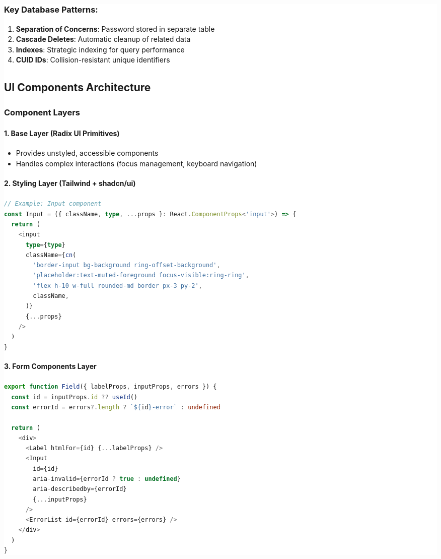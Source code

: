 ### Key Database Patterns:

1. **Separation of Concerns**: Password stored in separate table
2. **Cascade Deletes**: Automatic cleanup of related data
3. **Indexes**: Strategic indexing for query performance
4. **CUID IDs**: Collision-resistant unique identifiers

## UI Components Architecture

### Component Layers

#### 1. Base Layer (Radix UI Primitives)

- Provides unstyled, accessible components
- Handles complex interactions (focus management, keyboard navigation)

#### 2. Styling Layer (Tailwind + shadcn/ui)

```typescript
// Example: Input component
const Input = ({ className, type, ...props }: React.ComponentProps<'input'>) => {
  return (
    <input
      type={type}
      className={cn(
        'border-input bg-background ring-offset-background',
        'placeholder:text-muted-foreground focus-visible:ring-ring',
        'flex h-10 w-full rounded-md border px-3 py-2',
        className,
      )}
      {...props}
    />
  )
}
```

#### 3. Form Components Layer

```typescript
export function Field({ labelProps, inputProps, errors }) {
  const id = inputProps.id ?? useId()
  const errorId = errors?.length ? `${id}-error` : undefined

  return (
    <div>
      <Label htmlFor={id} {...labelProps} />
      <Input
        id={id}
        aria-invalid={errorId ? true : undefined}
        aria-describedby={errorId}
        {...inputProps}
      />
      <ErrorList id={errorId} errors={errors} />
    </div>
  )
}
```
